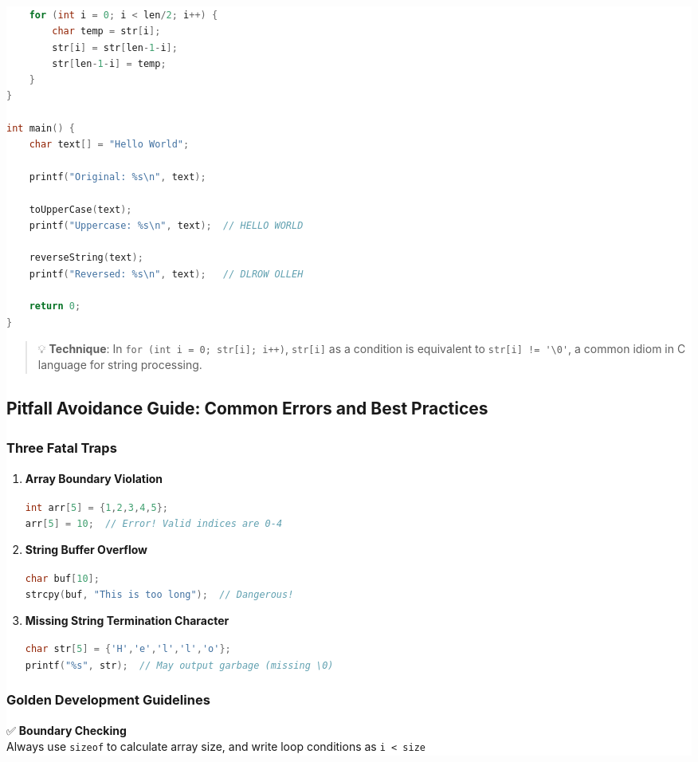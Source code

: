 ```c
    for (int i = 0; i < len/2; i++) {
        char temp = str[i];
        str[i] = str[len-1-i];
        str[len-1-i] = temp;
    }
}

int main() {
    char text[] = "Hello World";
    
    printf("Original: %s\n", text);
    
    toUpperCase(text);
    printf("Uppercase: %s\n", text);  // HELLO WORLD
    
    reverseString(text);
    printf("Reversed: %s\n", text);   // DLROW OLLEH
    
    return 0;
}
```

> 💡 **Technique**: In `for (int i = 0; str[i]; i++)`, `str[i]` as a condition is equivalent to `str[i] != '\0'`, a common idiom in C language for string processing.

## Pitfall Avoidance Guide: Common Errors and Best Practices

### Three Fatal Traps

1. **Array Boundary Violation**

   ```c
   int arr[5] = {1,2,3,4,5};
   arr[5] = 10;  // Error! Valid indices are 0-4
   ```

2. **String Buffer Overflow**

   ```c
   char buf[10];
   strcpy(buf, "This is too long");  // Dangerous!
   ```

3. **Missing String Termination Character**

   ```c
   char str[5] = {'H','e','l','l','o'}; 
   printf("%s", str);  // May output garbage (missing \0)
   ```

### Golden Development Guidelines

✅ **Boundary Checking**  
Always use `sizeof` to calculate array size, and write loop conditions as `i < size`
